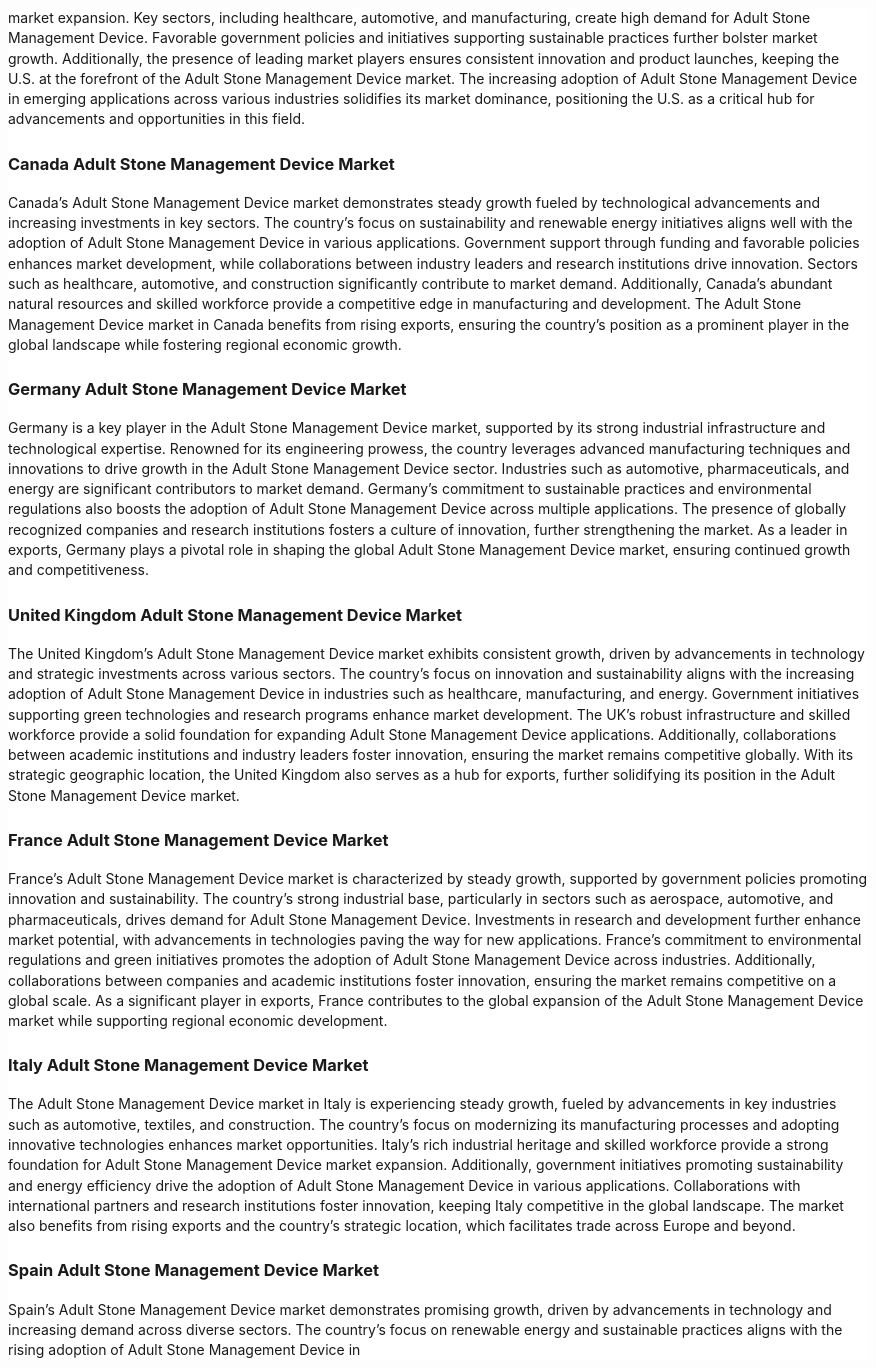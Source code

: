 market expansion. Key sectors, including healthcare, automotive, and manufacturing, create high demand for Adult Stone Management Device. Favorable government policies and initiatives supporting sustainable practices further bolster market growth. Additionally, the presence of leading market players ensures consistent innovation and product launches, keeping the U.S. at the forefront of the Adult Stone Management Device market. The increasing adoption of Adult Stone Management Device in emerging applications across various industries solidifies its market dominance, positioning the U.S. as a critical hub for advancements and opportunities in this field.</p><h3>Canada Adult Stone Management Device Market</h3><p>Canada&rsquo;s Adult Stone Management Device market demonstrates steady growth fueled by technological advancements and increasing investments in key sectors. The country&rsquo;s focus on sustainability and renewable energy initiatives aligns well with the adoption of Adult Stone Management Device in various applications. Government support through funding and favorable policies enhances market development, while collaborations between industry leaders and research institutions drive innovation. Sectors such as healthcare, automotive, and construction significantly contribute to market demand. Additionally, Canada&rsquo;s abundant natural resources and skilled workforce provide a competitive edge in manufacturing and development. The Adult Stone Management Device market in Canada benefits from rising exports, ensuring the country&rsquo;s position as a prominent player in the global landscape while fostering regional economic growth.</p><h3>Germany Adult Stone Management Device Market</h3><p>Germany is a key player in the Adult Stone Management Device market, supported by its strong industrial infrastructure and technological expertise. Renowned for its engineering prowess, the country leverages advanced manufacturing techniques and innovations to drive growth in the Adult Stone Management Device sector. Industries such as automotive, pharmaceuticals, and energy are significant contributors to market demand. Germany&rsquo;s commitment to sustainable practices and environmental regulations also boosts the adoption of Adult Stone Management Device across multiple applications. The presence of globally recognized companies and research institutions fosters a culture of innovation, further strengthening the market. As a leader in exports, Germany plays a pivotal role in shaping the global Adult Stone Management Device market, ensuring continued growth and competitiveness.</p><h3>United Kingdom Adult Stone Management Device Market</h3><p>The United Kingdom&rsquo;s Adult Stone Management Device market exhibits consistent growth, driven by advancements in technology and strategic investments across various sectors. The country&rsquo;s focus on innovation and sustainability aligns with the increasing adoption of Adult Stone Management Device in industries such as healthcare, manufacturing, and energy. Government initiatives supporting green technologies and research programs enhance market development. The UK&rsquo;s robust infrastructure and skilled workforce provide a solid foundation for expanding Adult Stone Management Device applications. Additionally, collaborations between academic institutions and industry leaders foster innovation, ensuring the market remains competitive globally. With its strategic geographic location, the United Kingdom also serves as a hub for exports, further solidifying its position in the Adult Stone Management Device market.</p><h3>France Adult Stone Management Device Market</h3><p>France&rsquo;s Adult Stone Management Device market is characterized by steady growth, supported by government policies promoting innovation and sustainability. The country&rsquo;s strong industrial base, particularly in sectors such as aerospace, automotive, and pharmaceuticals, drives demand for Adult Stone Management Device. Investments in research and development further enhance market potential, with advancements in technologies paving the way for new applications. France&rsquo;s commitment to environmental regulations and green initiatives promotes the adoption of Adult Stone Management Device across industries. Additionally, collaborations between companies and academic institutions foster innovation, ensuring the market remains competitive on a global scale. As a significant player in exports, France contributes to the global expansion of the Adult Stone Management Device market while supporting regional economic development.</p><h3>Italy Adult Stone Management Device Market</h3><p>The Adult Stone Management Device market in Italy is experiencing steady growth, fueled by advancements in key industries such as automotive, textiles, and construction. The country&rsquo;s focus on modernizing its manufacturing processes and adopting innovative technologies enhances market opportunities. Italy&rsquo;s rich industrial heritage and skilled workforce provide a strong foundation for Adult Stone Management Device market expansion. Additionally, government initiatives promoting sustainability and energy efficiency drive the adoption of Adult Stone Management Device in various applications. Collaborations with international partners and research institutions foster innovation, keeping Italy competitive in the global landscape. The market also benefits from rising exports and the country&rsquo;s strategic location, which facilitates trade across Europe and beyond.</p><h3>Spain Adult Stone Management Device Market</h3><p>Spain&rsquo;s Adult Stone Management Device market demonstrates promising growth, driven by advancements in technology and increasing demand across diverse sectors. The country&rsquo;s focus on renewable energy and sustainable practices aligns with the rising adoption of Adult Stone Management Device in